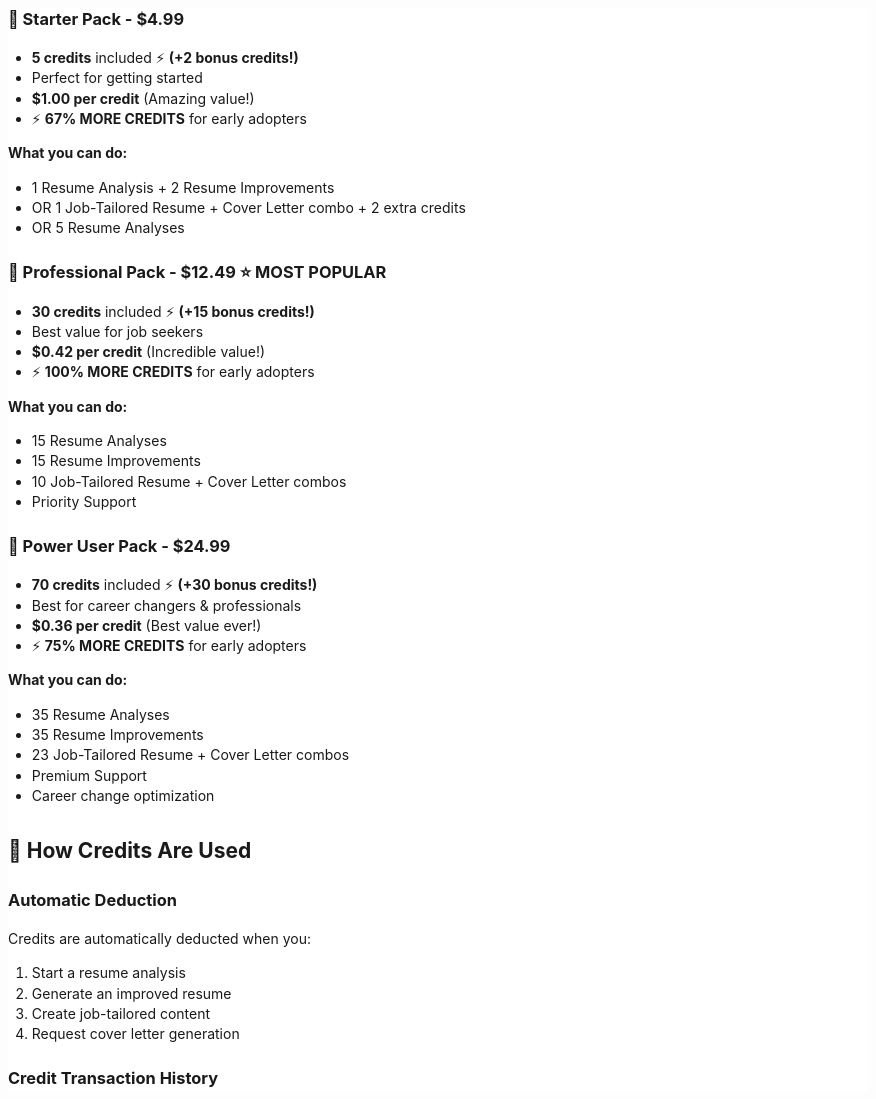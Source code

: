 ### 🥉 Starter Pack - $4.99

- **5 credits** included ⚡ **(+2 bonus credits!)**
- Perfect for getting started
- **$1.00 per credit** (Amazing value!)
- ⚡ **67% MORE CREDITS** for early adopters

**What you can do:**

- 1 Resume Analysis + 2 Resume Improvements
- OR 1 Job-Tailored Resume + Cover Letter combo + 2 extra credits
- OR 5 Resume Analyses

### 🥈 Professional Pack - $12.49 ⭐ MOST POPULAR

- **30 credits** included ⚡ **(+15 bonus credits!)**
- Best value for job seekers
- **$0.42 per credit** (Incredible value!)
- ⚡ **100% MORE CREDITS** for early adopters

**What you can do:**

- 15 Resume Analyses
- 15 Resume Improvements
- 10 Job-Tailored Resume + Cover Letter combos
- Priority Support

### 🥇 Power User Pack - $24.99

- **70 credits** included ⚡ **(+30 bonus credits!)**
- Best for career changers & professionals
- **$0.36 per credit** (Best value ever!)
- ⚡ **75% MORE CREDITS** for early adopters

**What you can do:**

- 35 Resume Analyses
- 35 Resume Improvements
- 23 Job-Tailored Resume + Cover Letter combos
- Premium Support
- Career change optimization

## 🔄 How Credits Are Used

### Automatic Deduction

Credits are automatically deducted when you:

1. Start a resume analysis
2. Generate an improved resume
3. Create job-tailored content
4. Request cover letter generation

### Credit Transaction History
